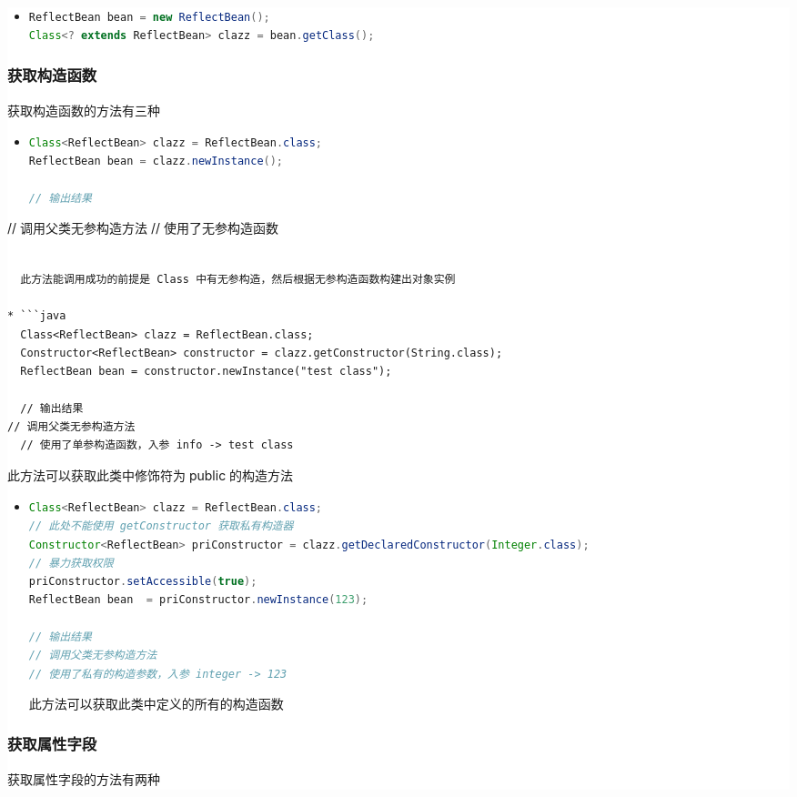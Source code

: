 * ```java
  ReflectBean bean = new ReflectBean();
  Class<? extends ReflectBean> clazz = bean.getClass();
  ```



### 获取构造函数

获取构造函数的方法有三种

* ```java
  Class<ReflectBean> clazz = ReflectBean.class;            
  ReflectBean bean = clazz.newInstance();
  
  // 输出结果
// 调用父类无参构造方法
  // 使用了无参构造函数
```
  
  此方法能调用成功的前提是 Class 中有无参构造，然后根据无参构造函数构建出对象实例
  
* ```java
  Class<ReflectBean> clazz = ReflectBean.class;        
  Constructor<ReflectBean> constructor = clazz.getConstructor(String.class);
  ReflectBean bean = constructor.newInstance("test class");
  
  // 输出结果
// 调用父类无参构造方法
  // 使用了单参构造函数，入参 info -> test class
  ```
  
  此方法可以获取此类中修饰符为 public 的构造方法
  
* ```java
  Class<ReflectBean> clazz = ReflectBean.class;
  // 此处不能使用 getConstructor 获取私有构造器
  Constructor<ReflectBean> priConstructor = clazz.getDeclaredConstructor(Integer.class);
  // 暴力获取权限
  priConstructor.setAccessible(true);
  ReflectBean bean  = priConstructor.newInstance(123);
  
  // 输出结果
  // 调用父类无参构造方法
  // 使用了私有的构造参数，入参 integer -> 123
  ```

  此方法可以获取此类中定义的所有的构造函数



### 获取属性字段

获取属性字段的方法有两种
